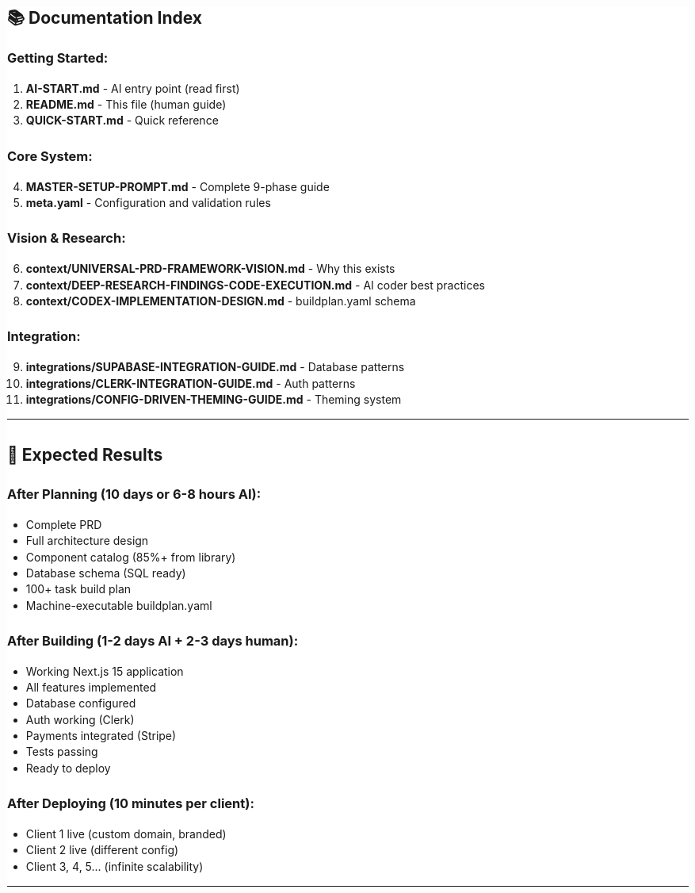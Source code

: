 ## 📚 Documentation Index

### Getting Started:
1. **AI-START.md** - AI entry point (read first)
2. **README.md** - This file (human guide)
3. **QUICK-START.md** - Quick reference

### Core System:
4. **MASTER-SETUP-PROMPT.md** - Complete 9-phase guide
5. **meta.yaml** - Configuration and validation rules

### Vision & Research:
6. **context/UNIVERSAL-PRD-FRAMEWORK-VISION.md** - Why this exists
7. **context/DEEP-RESEARCH-FINDINGS-CODE-EXECUTION.md** - AI coder best practices
8. **context/CODEX-IMPLEMENTATION-DESIGN.md** - buildplan.yaml schema

### Integration:
9. **integrations/SUPABASE-INTEGRATION-GUIDE.md** - Database patterns
10. **integrations/CLERK-INTEGRATION-GUIDE.md** - Auth patterns
11. **integrations/CONFIG-DRIVEN-THEMING-GUIDE.md** - Theming system

---

## 🎯 Expected Results

### After Planning (10 days or 6-8 hours AI):
- Complete PRD
- Full architecture design
- Component catalog (85%+ from library)
- Database schema (SQL ready)
- 100+ task build plan
- Machine-executable buildplan.yaml

### After Building (1-2 days AI + 2-3 days human):
- Working Next.js 15 application
- All features implemented
- Database configured
- Auth working (Clerk)
- Payments integrated (Stripe)
- Tests passing
- Ready to deploy

### After Deploying (10 minutes per client):
- Client 1 live (custom domain, branded)
- Client 2 live (different config)
- Client 3, 4, 5... (infinite scalability)

---
